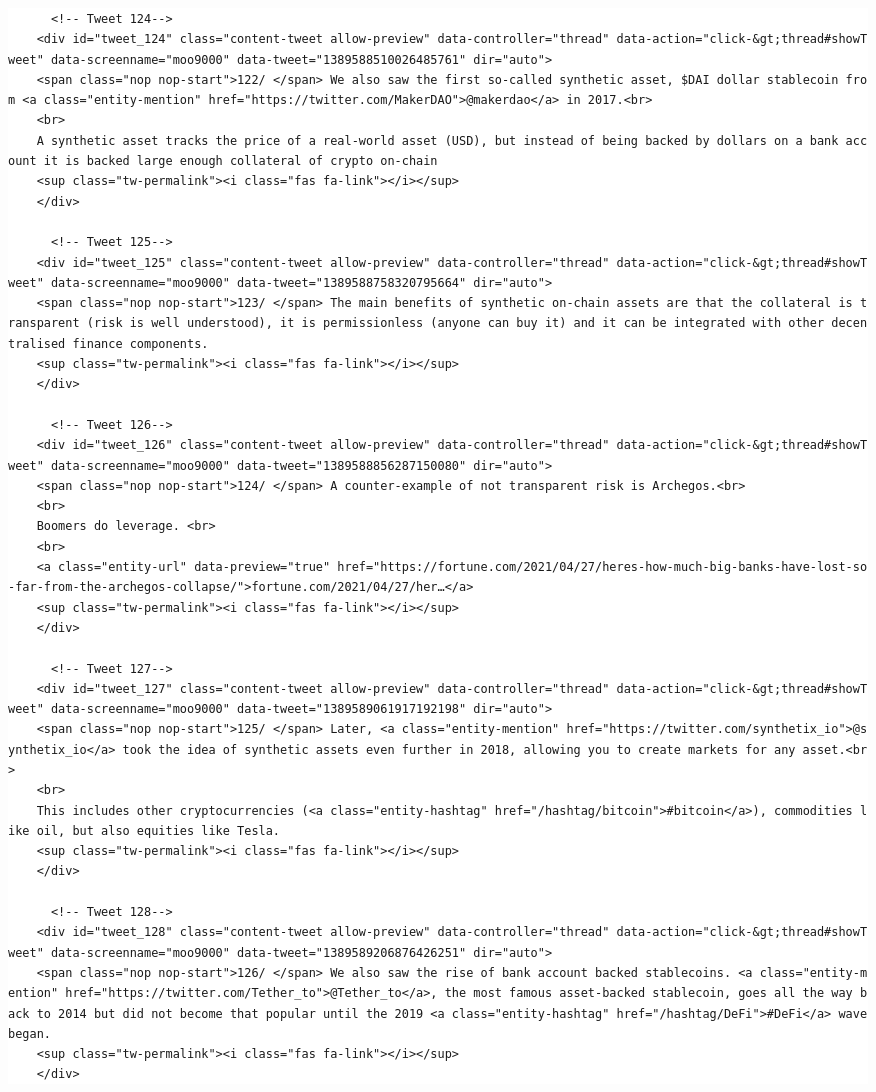           <!-- Tweet 124-->
        <div id="tweet_124" class="content-tweet allow-preview" data-controller="thread" data-action="click-&gt;thread#showTweet" data-screenname="moo9000" data-tweet="1389588510026485761" dir="auto">
        <span class="nop nop-start">122/ </span> We also saw the first so-called synthetic asset, $DAI dollar stablecoin from <a class="entity-mention" href="https://twitter.com/MakerDAO">@makerdao</a> in 2017.<br>
        <br>
        A synthetic asset tracks the price of a real-world asset (USD), but instead of being backed by dollars on a bank account it is backed large enough collateral of crypto on-chain
        <sup class="tw-permalink"><i class="fas fa-link"></i></sup>
        </div>

          <!-- Tweet 125-->
        <div id="tweet_125" class="content-tweet allow-preview" data-controller="thread" data-action="click-&gt;thread#showTweet" data-screenname="moo9000" data-tweet="1389588758320795664" dir="auto">
        <span class="nop nop-start">123/ </span> The main benefits of synthetic on-chain assets are that the collateral is transparent (risk is well understood), it is permissionless (anyone can buy it) and it can be integrated with other decentralised finance components.
        <sup class="tw-permalink"><i class="fas fa-link"></i></sup>
        </div>

          <!-- Tweet 126-->
        <div id="tweet_126" class="content-tweet allow-preview" data-controller="thread" data-action="click-&gt;thread#showTweet" data-screenname="moo9000" data-tweet="1389588856287150080" dir="auto">
        <span class="nop nop-start">124/ </span> A counter-example of not transparent risk is Archegos.<br>
        <br>
        Boomers do leverage. <br>
        <br>
        <a class="entity-url" data-preview="true" href="https://fortune.com/2021/04/27/heres-how-much-big-banks-have-lost-so-far-from-the-archegos-collapse/">fortune.com/2021/04/27/her…</a>
        <sup class="tw-permalink"><i class="fas fa-link"></i></sup>
        </div>

          <!-- Tweet 127-->
        <div id="tweet_127" class="content-tweet allow-preview" data-controller="thread" data-action="click-&gt;thread#showTweet" data-screenname="moo9000" data-tweet="1389589061917192198" dir="auto">
        <span class="nop nop-start">125/ </span> Later, <a class="entity-mention" href="https://twitter.com/synthetix_io">@synthetix_io</a> took the idea of synthetic assets even further in 2018, allowing you to create markets for any asset.<br>
        <br>
        This includes other cryptocurrencies (<a class="entity-hashtag" href="/hashtag/bitcoin">#bitcoin</a>), commodities like oil, but also equities like Tesla.
        <sup class="tw-permalink"><i class="fas fa-link"></i></sup>
        </div>

          <!-- Tweet 128-->
        <div id="tweet_128" class="content-tweet allow-preview" data-controller="thread" data-action="click-&gt;thread#showTweet" data-screenname="moo9000" data-tweet="1389589206876426251" dir="auto">
        <span class="nop nop-start">126/ </span> We also saw the rise of bank account backed stablecoins. <a class="entity-mention" href="https://twitter.com/Tether_to">@Tether_to</a>, the most famous asset-backed stablecoin, goes all the way back to 2014 but did not become that popular until the 2019 <a class="entity-hashtag" href="/hashtag/DeFi">#DeFi</a> wave began.
        <sup class="tw-permalink"><i class="fas fa-link"></i></sup>
        </div>
